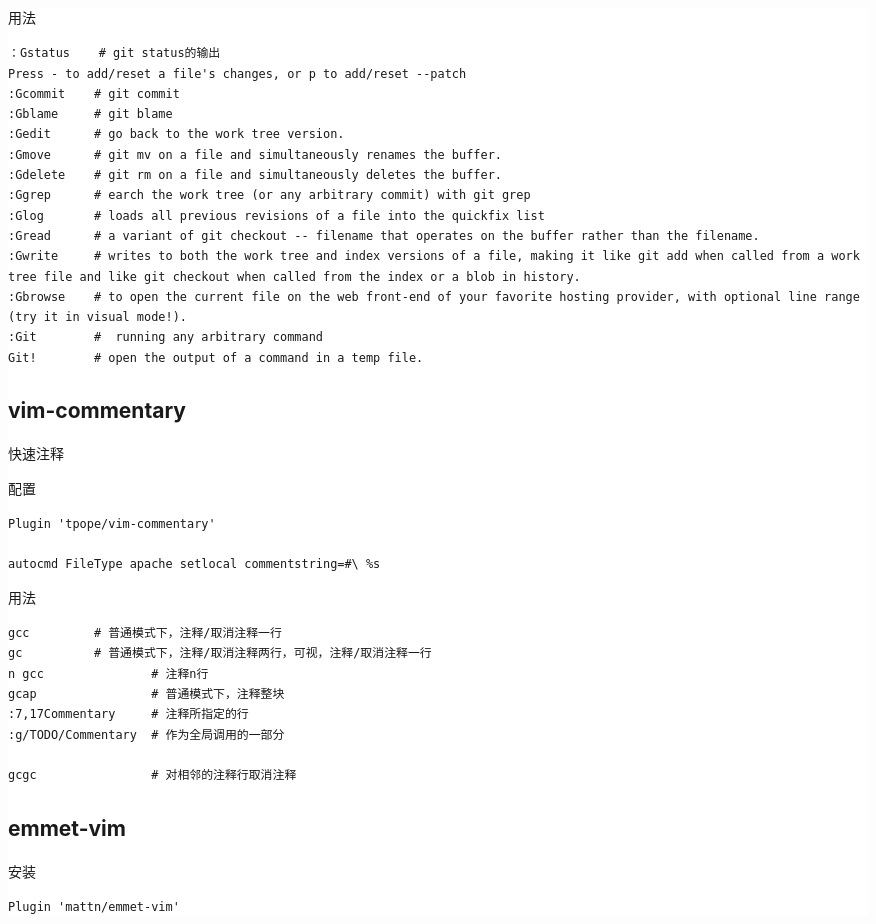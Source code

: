 用法

```
：Gstatus	# git status的输出
Press - to add/reset a file's changes, or p to add/reset --patch
:Gcommit	# git commit
:Gblame		# git blame
:Gedit		# go back to the work tree version.
:Gmove		# git mv on a file and simultaneously renames the buffer.
:Gdelete	# git rm on a file and simultaneously deletes the buffer.
:Ggrep		# earch the work tree (or any arbitrary commit) with git grep
:Glog 		# loads all previous revisions of a file into the quickfix list 
:Gread		# a variant of git checkout -- filename that operates on the buffer rather than the filename. 
:Gwrite 	# writes to both the work tree and index versions of a file, making it like git add when called from a work tree file and like git checkout when called from the index or a blob in history.
:Gbrowse 	# to open the current file on the web front-end of your favorite hosting provider, with optional line range (try it in visual mode!).
:Git		#  running any arbitrary command
Git!		# open the output of a command in a temp file.
```

## vim-commentary

快速注释

配置

```
Plugin 'tpope/vim-commentary'

autocmd FileType apache setlocal commentstring=#\ %s
```

用法

```
gcc			# 普通模式下，注释/取消注释一行
gc			# 普通模式下，注释/取消注释两行，可视，注释/取消注释一行
n gcc				# 注释n行
gcap 				# 普通模式下，注释整块
:7,17Commentary		# 注释所指定的行
:g/TODO/Commentary	# 作为全局调用的一部分

gcgc 				# 对相邻的注释行取消注释
```

## emmet-vim

安装

```
Plugin 'mattn/emmet-vim'
```
